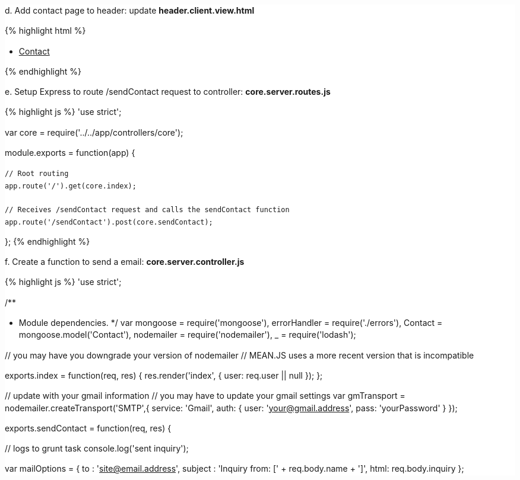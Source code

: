 d. Add contact page to header: update **header.client.view.html**

{% highlight html %}
<ul class="nav navbar-nav navbar-right">
    <li ui-route="/contact" ng-class="{active: $uiRoute}">
        <a href="/#!/contact">Contact</a>
    </li>
</ul>
{% endhighlight %}

e.  Setup Express to route /sendContact request to controller: **core.server.routes.js**

{% highlight js %}
'use strict';

var core = require('../../app/controllers/core');

module.exports = function(app) {
	
	// Root routing
	app.route('/').get(core.index);

	// Receives /sendContact request and calls the sendContact function
	app.route('/sendContact').post(core.sendContact);

};
{% endhighlight %}


f. Create a function to send a email: **core.server.controller.js**

{% highlight js %}
'use strict';

/**
 * Module dependencies.
 */
var mongoose = require('mongoose'),
errorHandler = require('./errors'),
Contact = mongoose.model('Contact'),
nodemailer = require('nodemailer'),
_ = require('lodash');

// you may have you downgrade your version of nodemailer
// MEAN.JS uses a more recent version that is incompatible

exports.index = function(req, res) {
  res.render('index', {
	user: req.user || null
  });
};

// update with your gmail information
// you may have to update your gmail settings
var gmTransport = nodemailer.createTransport('SMTP',{
  service: 'Gmail',
  auth: {
	user: 'your@gmail.address',
	pass: 'yourPassword'
  }
});

exports.sendContact = function(req, res) {

  // logs to grunt task
  console.log('sent inquiry');
	
  var mailOptions = {
	to : 'site@email.address',
	subject : 'Inquiry from: [' + req.body.name + ']',
	html: req.body.inquiry
  };